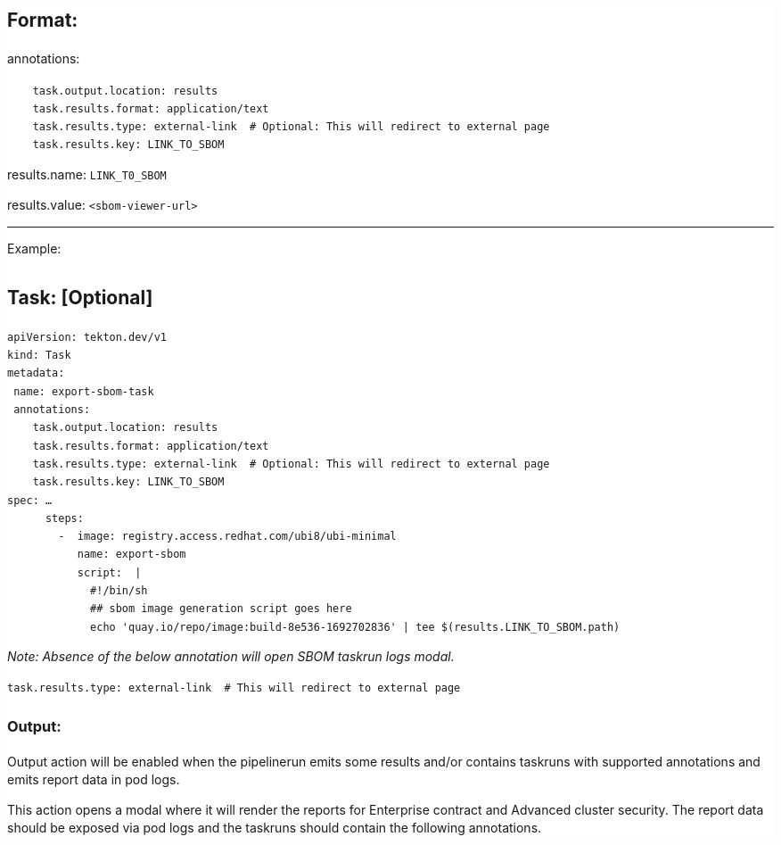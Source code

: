## Format:

annotations:

```
    task.output.location: results
    task.results.format: application/text
    task.results.type: external-link  # Optional: This will redirect to external page
    task.results.key: LINK_TO_SBOM

```

results.name: `LINK_T0_SBOM`

results.value: `<sbom-viewer-url>`

---

Example:

## Task: [Optional]

```
apiVersion: tekton.dev/v1
kind: Task
metadata:
 name: export-sbom-task
 annotations:
    task.output.location: results
    task.results.format: application/text
    task.results.type: external-link  # Optional: This will redirect to external page
    task.results.key: LINK_TO_SBOM
spec: …
      steps:
        -  image: registry.access.redhat.com/ubi8/ubi-minimal
           name: export-sbom
           script:  |
             #!/bin/sh
             ## sbom image generation script goes here
             echo 'quay.io/repo/image:build-8e536-1692702836' | tee $(results.LINK_TO_SBOM.path)
```

_Note: Absence of the below annotation will open SBOM taskrun logs modal._

```
task.results.type: external-link  # This will redirect to external page
```

### Output:

Output action will be enabled when the pipelinerun emits some results and/or contains taskruns with supported annotations and emits report data in pod logs.

This action opens a modal where it will render the reports for Enterprise contract and Advanced cluster security. The report data should be exposed via pod logs and the taskruns should contain the following annotations.
